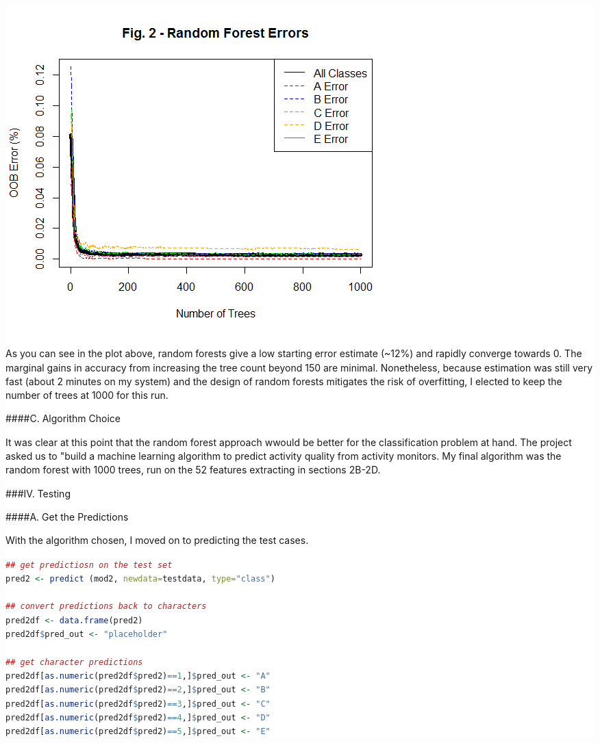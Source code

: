 ![](PML_Report_files/figure-html/sec3forestplot-1.png) 

As you can see in the plot above, random forests give a low starting error estimate (~12%) and rapidly converge towards 0. The marginal gains in accuracy from increasing the tree count beyond 150 are minimal. Nonetheless, because estimation was still very fast (about 2 minutes on my system) and the design of random forests mitigates the risk of overfitting, I elected to keep the number of trees at 1000 for this run.

####C. Algorithm Choice

It was clear at this point that the random forest approach wwould be better for the classification problem at hand. The project asked us to "build a machine learning algorithm to predict activity quality from activity monitors. My final algorithm was the random forest with 1000 trees, run on the 52 features extracting in sections 2B-2D.

###IV. Testing

####A. Get the Predictions

With the algorithm chosen, I moved on to predicting the test cases.


```r
## get predictiosn on the test set
pred2 <- predict (mod2, newdata=testdata, type="class")

## convert predictions back to characters
pred2df <- data.frame(pred2)
pred2df$pred_out <- "placeholder"

## get character predictions
pred2df[as.numeric(pred2df$pred2)==1,]$pred_out <- "A"
pred2df[as.numeric(pred2df$pred2)==2,]$pred_out <- "B"
pred2df[as.numeric(pred2df$pred2)==3,]$pred_out <- "C"
pred2df[as.numeric(pred2df$pred2)==4,]$pred_out <- "D"
pred2df[as.numeric(pred2df$pred2)==5,]$pred_out <- "E"
```
